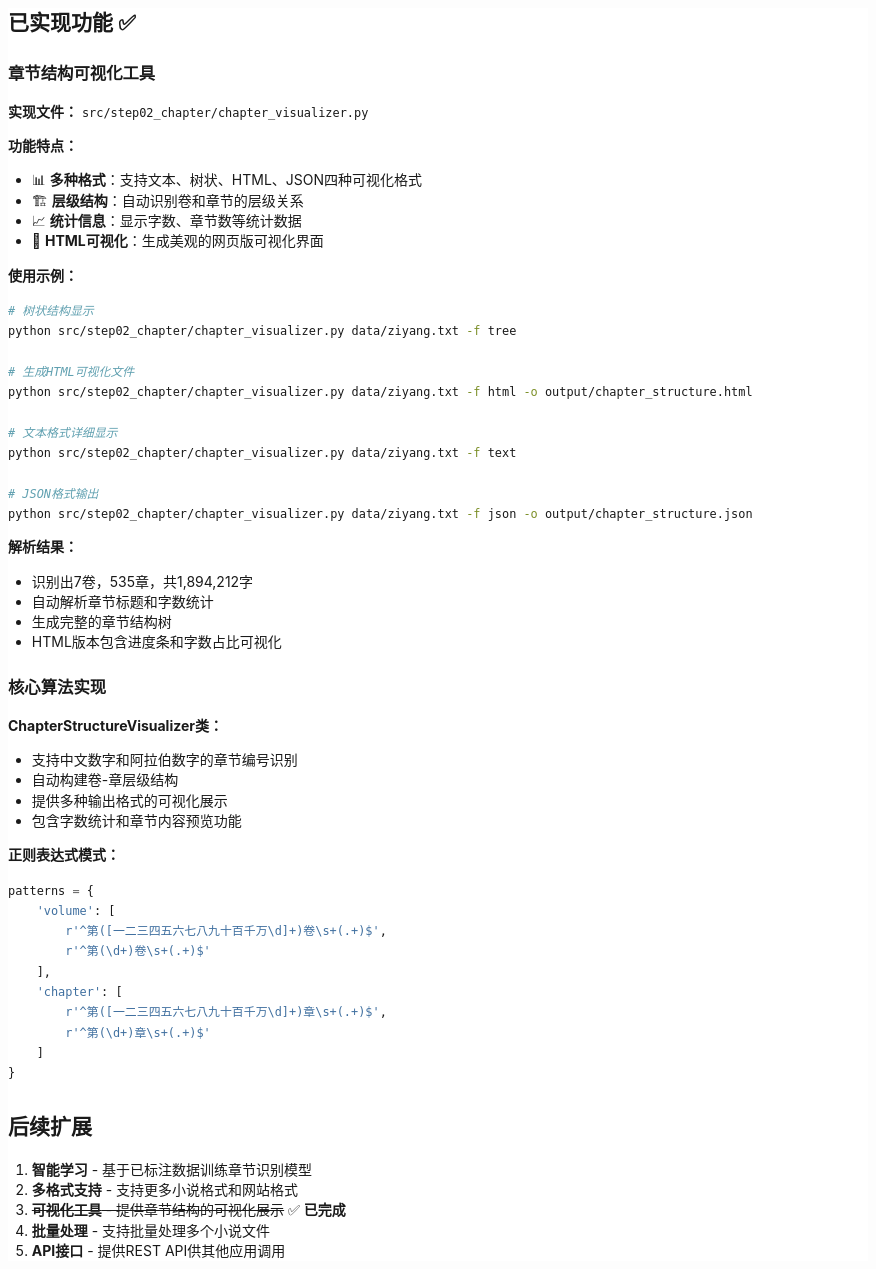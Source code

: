 
## 已实现功能 ✅

### 章节结构可视化工具

**实现文件：** `src/step02_chapter/chapter_visualizer.py`

**功能特点：**
- 📊 **多种格式**：支持文本、树状、HTML、JSON四种可视化格式
- 🏗️ **层级结构**：自动识别卷和章节的层级关系
- 📈 **统计信息**：显示字数、章节数等统计数据
- 🎨 **HTML可视化**：生成美观的网页版可视化界面

**使用示例：**
```bash
# 树状结构显示
python src/step02_chapter/chapter_visualizer.py data/ziyang.txt -f tree

# 生成HTML可视化文件
python src/step02_chapter/chapter_visualizer.py data/ziyang.txt -f html -o output/chapter_structure.html

# 文本格式详细显示
python src/step02_chapter/chapter_visualizer.py data/ziyang.txt -f text

# JSON格式输出
python src/step02_chapter/chapter_visualizer.py data/ziyang.txt -f json -o output/chapter_structure.json
```

**解析结果：**
- 识别出7卷，535章，共1,894,212字
- 自动解析章节标题和字数统计
- 生成完整的章节结构树
- HTML版本包含进度条和字数占比可视化

### 核心算法实现

**ChapterStructureVisualizer类：**
- 支持中文数字和阿拉伯数字的章节编号识别
- 自动构建卷-章层级结构
- 提供多种输出格式的可视化展示
- 包含字数统计和章节内容预览功能

**正则表达式模式：**
```python
patterns = {
    'volume': [
        r'^第([一二三四五六七八九十百千万\d]+)卷\s+(.+)$',
        r'^第(\d+)卷\s+(.+)$'
    ],
    'chapter': [
        r'^第([一二三四五六七八九十百千万\d]+)章\s+(.+)$', 
        r'^第(\d+)章\s+(.+)$'
    ]
}
```

## 后续扩展

1. **智能学习** - 基于已标注数据训练章节识别模型
2. **多格式支持** - 支持更多小说格式和网站格式
3. ~~**可视化工具** - 提供章节结构的可视化展示~~ ✅ **已完成**
4. **批量处理** - 支持批量处理多个小说文件
5. **API接口** - 提供REST API供其他应用调用